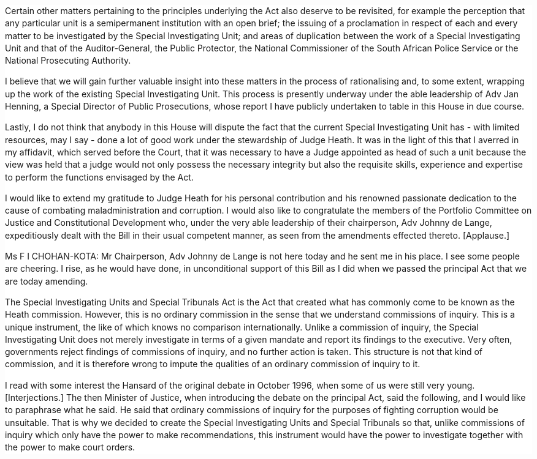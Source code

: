 Certain other matters pertaining to the principles underlying the Act also
deserve to be revisited, for example the perception that any particular
unit is a semipermanent institution with an open brief; the issuing of a
proclamation in respect of each and every matter to be investigated by the
Special Investigating Unit; and areas of duplication between the work of a
Special Investigating Unit and that of the Auditor-General, the Public
Protector, the National Commissioner of the South African Police Service or
the National Prosecuting Authority.

I believe that we will gain further valuable insight into these matters in
the process of rationalising and, to some extent, wrapping up the work of
the existing Special Investigating Unit. This process is presently underway
under the able leadership of Adv Jan Henning, a Special Director of Public
Prosecutions, whose report I have publicly undertaken to table in this
House in due course.

Lastly, I do not think that anybody in this House will dispute the fact
that the current Special Investigating Unit has - with limited resources,
may I say - done a lot of good work under the stewardship of Judge Heath.
It was in the light of this that I averred in my affidavit, which served
before the Court, that it was necessary to have a Judge appointed as head
of such a unit because the view was held that a judge would not only
possess the necessary integrity but also the requisite skills, experience
and expertise to perform the functions envisaged by the Act.

I would like to extend my gratitude to Judge Heath for his personal
contribution and his renowned passionate dedication to the cause of
combating maladministration and corruption. I would also like to
congratulate the members of the Portfolio Committee on Justice and
Constitutional Development who, under the very able leadership of their
chairperson, Adv Johnny de Lange, expeditiously dealt with the Bill in
their usual competent manner, as seen from the amendments effected thereto.
[Applause.]

Ms F I CHOHAN-KOTA: Mr Chairperson, Adv Johnny de Lange is not here today
and he sent me in his place. I see some people are cheering. I rise, as he
would have done, in unconditional support of this Bill as I did when we
passed the principal Act that we are today amending.

The Special Investigating Units and Special Tribunals Act is the Act that
created what has commonly come to be known as the Heath commission.
However, this is no ordinary commission in the sense that we understand
commissions of inquiry. This is a unique instrument, the like of which
knows no comparison internationally. Unlike a commission of inquiry, the
Special Investigating Unit does not merely investigate in terms of a given
mandate and report its findings to the executive. Very often, governments
reject findings of commissions of inquiry, and no further action is taken.
This structure is not that kind of commission, and it is therefore wrong to
impute the qualities of an ordinary commission of inquiry to it.

I read with some interest the Hansard of the original debate in October
1996, when some of us were still very young. [Interjections.] The then
Minister of Justice, when introducing the debate on the principal Act, said
the following, and I would like to paraphrase what he said. He said that
ordinary commissions of inquiry for the purposes of fighting corruption
would be unsuitable. That is why we decided to create the Special
Investigating Units and Special Tribunals so that, unlike commissions of
inquiry which only have the power to make recommendations, this instrument
would have the power to investigate together with the power to make court
orders.
